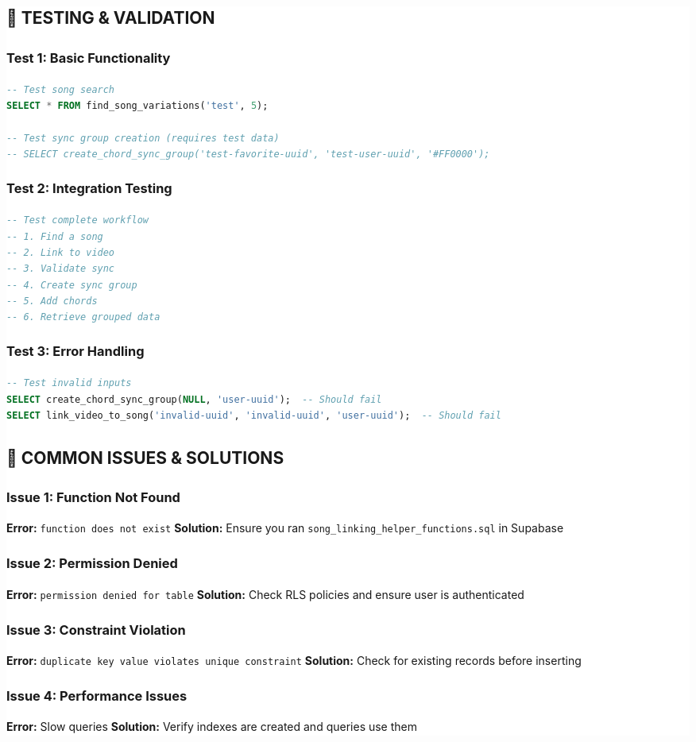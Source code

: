 ```javascript
```

## 🧪 **TESTING & VALIDATION**

### **Test 1: Basic Functionality**

```sql
-- Test song search
SELECT * FROM find_song_variations('test', 5);

-- Test sync group creation (requires test data)
-- SELECT create_chord_sync_group('test-favorite-uuid', 'test-user-uuid', '#FF0000');
```

### **Test 2: Integration Testing**

```sql
-- Test complete workflow
-- 1. Find a song
-- 2. Link to video
-- 3. Validate sync
-- 4. Create sync group
-- 5. Add chords
-- 6. Retrieve grouped data
```

### **Test 3: Error Handling**

```sql
-- Test invalid inputs
SELECT create_chord_sync_group(NULL, 'user-uuid');  -- Should fail
SELECT link_video_to_song('invalid-uuid', 'invalid-uuid', 'user-uuid');  -- Should fail
```

## 🚨 **COMMON ISSUES & SOLUTIONS**

### **Issue 1: Function Not Found**
**Error:** `function does not exist`
**Solution:** Ensure you ran `song_linking_helper_functions.sql` in Supabase

### **Issue 2: Permission Denied**
**Error:** `permission denied for table`
**Solution:** Check RLS policies and ensure user is authenticated

### **Issue 3: Constraint Violation**
**Error:** `duplicate key value violates unique constraint`
**Solution:** Check for existing records before inserting

### **Issue 4: Performance Issues**
**Error:** Slow queries
**Solution:** Verify indexes are created and queries use them
